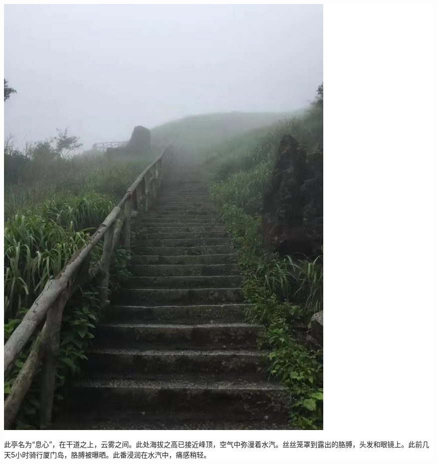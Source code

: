 ![pic](武功论道/20.jpeg)


此亭名为“息心”，在干道之上，云雾之间。此处海拔之高已接近峰顶，空气中弥漫着水汽。丝丝笼罩到露出的胳膊，头发和眼镜上。此前几天5小时骑行厦门岛，胳膊被曝晒。此番浸润在水汽中，痛感稍轻。
